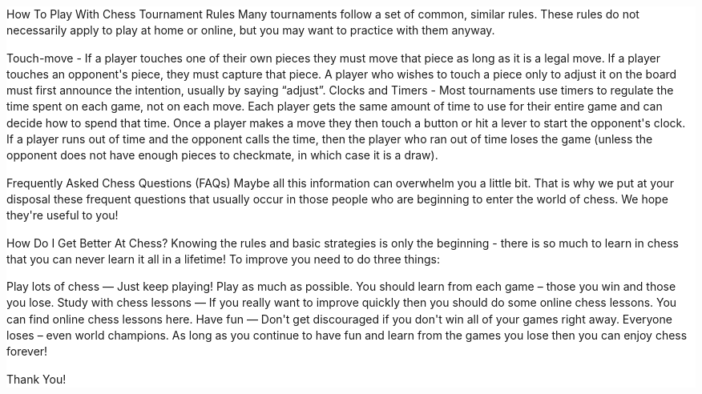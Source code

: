 How To Play With Chess Tournament Rules
Many tournaments follow a set of common, similar rules. These rules do not necessarily apply to play at home or online, but you may want to practice with them anyway.

Touch-move - If a player touches one of their own pieces they must move that piece as long as it is a legal move. If a player touches an opponent's piece, they must capture that piece. A player who wishes to touch a piece only to adjust it on the board must first announce the intention, usually by saying “adjust”.
Clocks and Timers - Most tournaments use timers to regulate the time spent on each game, not on each move. Each player gets the same amount of time to use for their entire game and can decide how to spend that time. Once a player makes a move they then touch a button or hit a lever to start the opponent's clock. If a player runs out of time and the opponent calls the time, then the player who ran out of time loses the game (unless the opponent does not have enough pieces to checkmate, in which case it is a draw).

Frequently Asked Chess Questions (FAQs)
Maybe all this information can overwhelm you a little bit. That is why we put at your disposal these frequent questions that usually occur in those people who are beginning to enter the world of chess. We hope they're useful to you!

How Do I Get Better At Chess?
Knowing the rules and basic strategies is only the beginning - there is so much to learn in chess that you can never learn it all in a lifetime! To improve you need to do three things:

Play lots of chess — Just keep playing! Play as much as possible. You should learn from each game – those you win and those you lose.
Study with chess lessons — If you really want to improve quickly then you should do some online chess lessons. You can find online chess lessons here.
Have fun — Don't get discouraged if you don't win all of your games right away. Everyone loses – even world champions. As long as you continue to have fun and learn from the games you lose then you can enjoy chess forever!

Thank You!